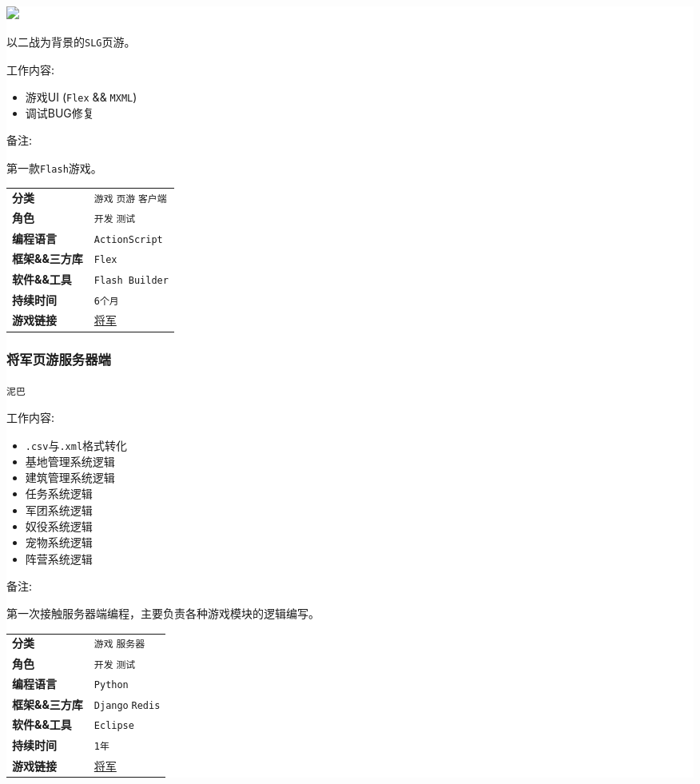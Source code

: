<img src="http://7xtx3t.com2.z0.glb.clouddn.com/supersuraccoon-gitbook-resume/checkmate.jpg" width="60%"/>

以二战为背景的`SLG`页游。

工作内容:

- 游戏UI (`Flex` && `MXML`)
- 调试BUG修复

备注:

第一款`Flash`游戏。


|                          |                               |
| :----------------------- | :---------------------------- |
| **分类**             | `游戏` `页游` `客户端`		   |
| **角色**  	           | `开发` `测试`			   |
| **编程语言**  | `ActionScript`                |
| **框架&&三方库** | `Flex`                        |
| **软件&&工具**     | `Flash Builder`               |
| **持续时间**     		   | `6个月`                    |
| **游戏链接**            | [将军](http://qqapp.qq.com/app/23855.html/)|


### 将军页游服务器端
`泥巴`


工作内容:

- `.csv`与`.xml`格式转化
- 基地管理系统逻辑
- 建筑管理系统逻辑
- 任务系统逻辑
- 军团系统逻辑
- 奴役系统逻辑
- 宠物系统逻辑
- 阵营系统逻辑

备注:

第一次接触服务器端编程，主要负责各种游戏模块的逻辑编写。


|                          |                               |
| :----------------------- | :---------------------------- |
| **分类**             | `游戏` `服务器`  			   |
| **角色**  	           | `开发` `测试`			   |
| **编程语言**  | `Python`                      |
| **框架&&三方库** | `Django` `Redis`              |
| **软件&&工具**     | `Eclipse` 		               |
| **持续时间**             | `1年`					   |
| **游戏链接**            | [将军](http://qqapp.qq.com/app/23855.html/)|
